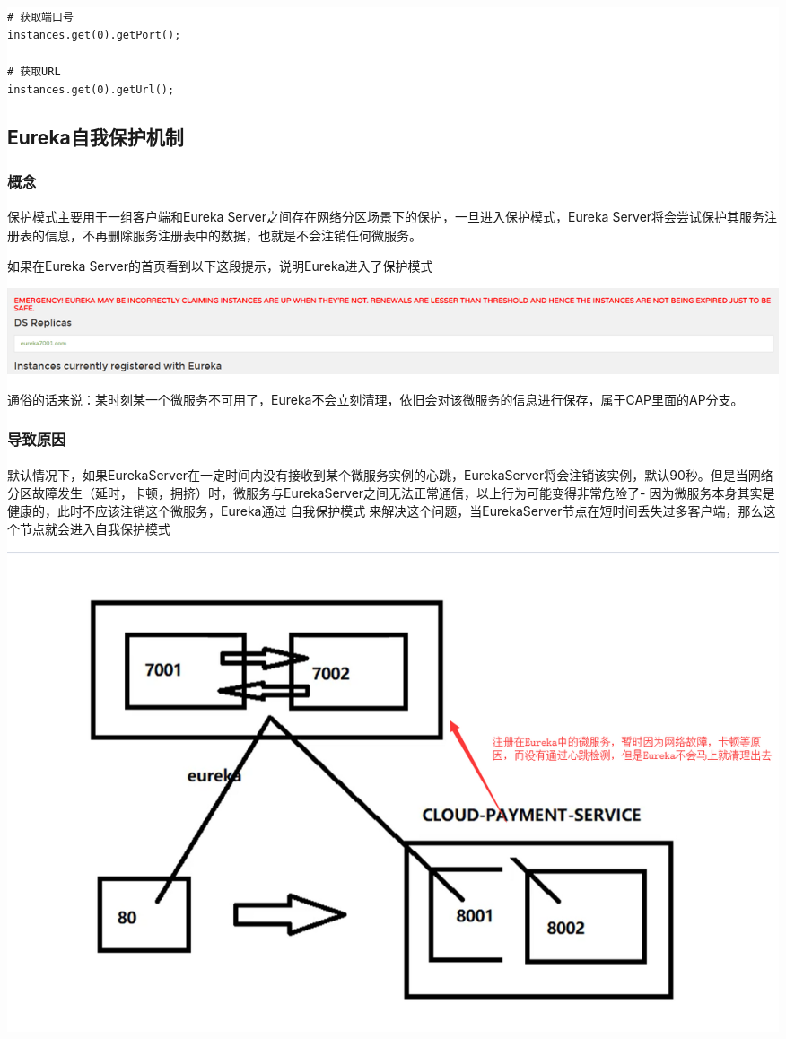 ```
# 获取端口号
instances.get(0).getPort();

# 获取URL
instances.get(0).getUrl();
```



## Eureka自我保护机制

### 概念

保护模式主要用于一组客户端和Eureka Server之间存在网络分区场景下的保护，一旦进入保护模式，Eureka Server将会尝试保护其服务注册表的信息，不再删除服务注册表中的数据，也就是不会注销任何微服务。

如果在Eureka Server的首页看到以下这段提示，说明Eureka进入了保护模式

![image-20200407230432953](images/image-20200407230432953.png)



通俗的话来说：某时刻某一个微服务不可用了，Eureka不会立刻清理，依旧会对该微服务的信息进行保存，属于CAP里面的AP分支。



### 导致原因

默认情况下，如果EurekaServer在一定时间内没有接收到某个微服务实例的心跳，EurekaServer将会注销该实例，默认90秒。但是当网络分区故障发生（延时，卡顿，拥挤）时，微服务与EurekaServer之间无法正常通信，以上行为可能变得非常危险了- 因为微服务本身其实是健康的，此时不应该注销这个微服务，Eureka通过 自我保护模式 来解决这个问题，当EurekaServer节点在短时间丢失过多客户端，那么这个节点就会进入自我保护模式

![image-20200407230731783](images/image-20200407230731783.png)
